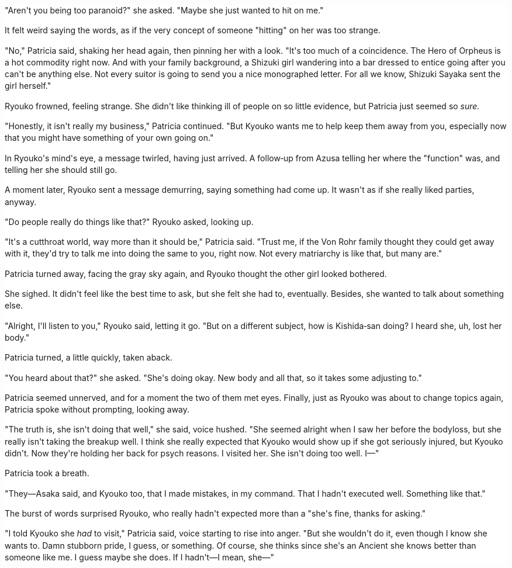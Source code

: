 "Aren't you being too paranoid?" she asked. "Maybe she just wanted to hit on me."

It felt weird saying the words, as if the very concept of someone "hitting" on her was too strange.

"No," Patricia said, shaking her head again, then pinning her with a look. "It's too much of a coincidence. The Hero of Orpheus is a hot commodity right now. And with your family background, a Shizuki girl wandering into a bar dressed to entice going after you can't be anything else. Not every suitor is going to send you a nice monographed letter. For all we know, Shizuki Sayaka sent the girl herself."

Ryouko frowned, feeling strange. She didn't like thinking ill of people on so little evidence, but Patricia just seemed so *sure.*

"Honestly, it isn't really my business," Patricia continued. "But Kyouko wants me to help keep them away from you, especially now that you might have something of your own going on."

In Ryouko's mind's eye, a message twirled, having just arrived. A follow‐up from Azusa telling her where the "function" was, and telling her she should still go.

A moment later, Ryouko sent a message demurring, saying something had come up. It wasn't as if she really liked parties, anyway.

"Do people really do things like that?" Ryouko asked, looking up.

"It's a cutthroat world, way more than it should be," Patricia said. "Trust me, if the Von Rohr family thought they could get away with it, they'd try to talk me into doing the same to you, right now. Not every matriarchy is like that, but many are."

Patricia turned away, facing the gray sky again, and Ryouko thought the other girl looked bothered.

She sighed. It didn't feel like the best time to ask, but she felt she had to, eventually. Besides, she wanted to talk about something else.

"Alright, I'll listen to you," Ryouko said, letting it go. "But on a different subject, how is Kishida‐san doing? I heard she, uh, lost her body."

Patricia turned, a little quickly, taken aback.

"You heard about that?" she asked. "She's doing okay. New body and all that, so it takes some adjusting to."

Patricia seemed unnerved, and for a moment the two of them met eyes. Finally, just as Ryouko was about to change topics again, Patricia spoke without prompting, looking away.

"The truth is, she isn't doing that well," she said, voice hushed. "She seemed alright when I saw her before the bodyloss, but she really isn't taking the breakup well. I think she really expected that Kyouko would show up if she got seriously injured, but Kyouko didn't. Now they're holding her back for psych reasons. I visited her. She isn't doing too well. I—"

Patricia took a breath.

"They—Asaka said, and Kyouko too, that I made mistakes, in my command. That I hadn't executed well. Something like that."

The burst of words surprised Ryouko, who really hadn't expected more than a "she's fine, thanks for asking."

"I told Kyouko she *had* to visit," Patricia said, voice starting to rise into anger. "But she wouldn't do it, even though I know she wants to. Damn stubborn pride, I guess, or something. Of course, she thinks since she's an Ancient she knows better than someone like me. I guess maybe she does. If I hadn't—I mean, she—"
